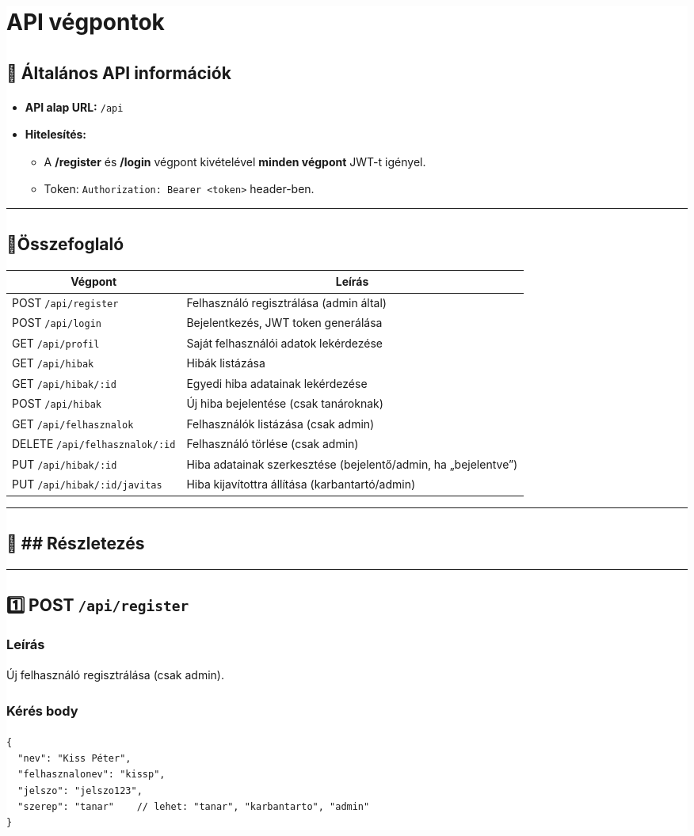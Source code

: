 # API végpontok

## 🎯 Általános API információk

* **API alap URL:** `/api`

* **Hitelesítés:**
  
  * A **/register** és **/login** végpont kivételével **minden végpont** JWT-t igényel.
  
  * Token: `Authorization: Bearer <token>` header-ben.

* * *

## 🎯Összefoglaló

| Végpont                      | Leírás                                                         |
| ---------------------------- | -------------------------------------------------------------- |
| POST `/api/register`         | Felhasználó regisztrálása (admin által)                        |
| POST `/api/login`            | Bejelentkezés, JWT token generálása                            |
| GET `/api/profil`            | Saját felhasználói adatok lekérdezése                          |
| GET `/api/hibak`             | Hibák listázása                                                |
| GET `/api/hibak/:id`         | Egyedi hiba adatainak lekérdezése                              |
| POST `/api/hibak`            | Új hiba bejelentése (csak tanároknak)                          |
| GET `/api/felhasznalok`      | Felhasználók listázása (csak admin)                            |
| DELETE `/api/felhasznalok/:id`| Felhasználó törlése (csak admin)                               |
| PUT `/api/hibak/:id`         | Hiba adatainak szerkesztése (bejelentő/admin, ha „bejelentve”) |
| PUT `/api/hibak/:id/javitas` | Hiba kijavítottra állítása (karbantartó/admin)                 |

* * *

## 🎯 ## Részletezés

* * *

1️⃣ POST `/api/register`
---------------------------

### Leírás

Új felhasználó regisztrálása (csak admin).

### Kérés body

    {
      "nev": "Kiss Péter",
      "felhasznalonev": "kissp",
      "jelszo": "jelszo123",
      "szerep": "tanar"    // lehet: "tanar", "karbantarto", "admin"
    }
